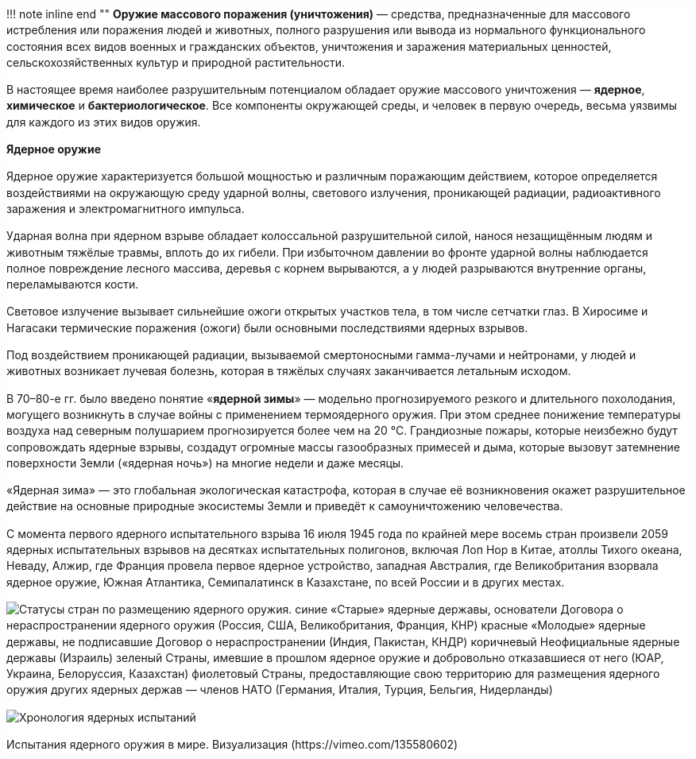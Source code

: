 !!! note inline end ""
    **Оружие массового поражения (уничтожения)** — средства, предназначенные для массового истребления или поражения людей и животных, полного разрушения или вывода из нормального функционального состояния всех видов военных и гражданских объектов, уничтожения и заражения материальных ценностей, сельскохозяйственных культур и природной растительности.

В настоящее время наиболее разрушительным потенциалом обладает оружие массового уничтожения — **ядерное**, **химическое** и **бактериологическое**. Все компоненты окружающей среды, и человек в первую очередь, весьма уязвимы для каждого из этих видов оружия.

**Ядерное оружие**

Ядерное оружие характеризуется большой мощностью и различным поражающим действием, которое определяется воздействиями на окружающую среду ударной волны, светового излучения, проникающей радиации, радиоактивного заражения и электромагнитного импульса.

Ударная волна при ядерном взрыве обладает колоссальной разрушительной силой, нанося незащищённым людям и животным тяжёлые травмы, вплоть до их гибели. При избыточном давлении во фронте ударной волны наблюдается полное повреждение лесного массива, деревья с корнем вырываются, а у людей разрываются внутренние органы, переламываются кости.

Световое излучение вызывает сильнейшие ожоги открытых участков тела, в том числе сетчатки глаз. В Хиросиме и Нагасаки термические поражения (ожоги) были основными последствиями ядерных взрывов.

Под воздействием проникающей радиации, вызываемой смертоносными гамма-лучами и нейтронами, у людей и животных возникает лучевая болезнь, которая в тяжёлых случаях заканчивается летальным исходом.

В 70–80-е гг. было введено понятие «**ядерной зимы**» — модельно прогнозируемого резкого и длительного похолодания, могущего возникнуть в случае войны с применением термо­ядерного оружия. При этом среднее понижение температуры воздуха над северным полушарием прогнозируется более чем на 20 °С. Грандиозные пожары, которые неизбежно будут сопровождать ядерные взрывы, создадут огромные массы газообразных примесей и дыма, которые вызовут затемнение поверхности Земли («ядерная ночь») на многие недели и даже месяцы.

«Ядерная зима» — это глобальная экологическая катастрофа, которая в случае её возникновения окажет разрушительное действие на основные природные экосистемы Земли и приведёт к самоуничтожению человечества.

С момента первого ядерного испытательного взрыва 16 июля 1945 года по крайней мере восемь стран произвели 2059 ядерных испытательных взрывов на десятках испытательных полигонов, включая Лоп Нор в Китае, атоллы Тихого океана, Неваду, Алжир, где Франция провела первое ядерное устройство, западная Австралия, где Великобритания взорвала ядерное оружие, Южная Атлантика, Семипалатинск в Казахстане, по всей России и в других местах.

![Статусы стран по размещению ядерного оружия. синие «Старые» ядерные державы, основатели Договора о нераспространении ядерного оружия (Россия, США, Великобритания, Франция, КНР) красные «Молодые» ядерные державы, не подписавшие Договор о нераспространении (Индия, Пакистан, КНДР) коричневый Неофициальные ядерные державы (Израиль) зеленый Страны, имевшие в прошлом ядерное оружие и добровольно отказавшиеся от него (ЮАР, Украина, Белоруссия, Казахстан) фиолетовый Страны, предоставляющие свою территорию для размещения ядерного оружия других ядерных держав — членов НАТО (Германия, Италия, Турция, Бельгия, Нидерланды)](../media/statusy-stran-po-razmesheniyu-yadernogo-oruzhiya.svg)


![Хронология ядерных испытаний](../media/hronologiya-yadernyh-ispytanij.png)

<figure class="video_container" style="width:100%">
            <video controls="true" allowfullscreen="true" poster="">
                <source src="../media/ispytaniayadernogo.mp4" type="video/mp4">
                <source src="" type="video/ogg">
                <source src="" type="video/webm">
            </video>
            </figure>
Испытания ядерного оружия в мире. Визуализация (https://vimeo.com/135580602)
